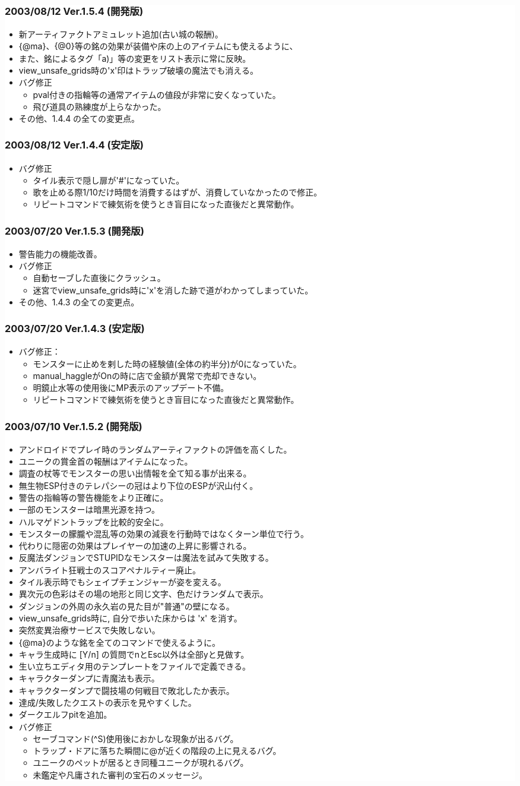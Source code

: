 ### 2003/08/12 Ver.1.5.4 (開発版)

 - 新アーティファクトアミュレット追加(古い城の報酬)。
 - {@ma}、{@0}等の銘の効果が装備や床の上のアイテムにも使えるように、
 - また、銘によるタグ「a)」等の変更をリスト表示に常に反映。
 - view_unsafe_grids時の'x'印はトラップ破壊の魔法でも消える。
 - バグ修正
     - pval付きの指輪等の通常アイテムの値段が非常に安くなっていた。
     - 飛び道具の熟練度が上らなかった。
 - その他、1.4.4 の全ての変更点。

### 2003/08/12 Ver.1.4.4 (安定版)

 - バグ修正
     - タイル表示で隠し扉が'#'になっていた。
     - 歌を止める際1/10だけ時間を消費するはずが、消費していなかったので修正。
     - リピートコマンドで練気術を使うとき盲目になった直後だと異常動作。

### 2003/07/20 Ver.1.5.3 (開発版)

 - 警告能力の機能改善。
 - バグ修正
     - 自動セーブした直後にクラッシュ。
     - 迷宮でview_unsafe_grids時に'x'を消した跡で道がわかってしまっていた。
 - その他、1.4.3 の全ての変更点。

### 2003/07/20 Ver.1.4.3 (安定版)

 - バグ修正：
     - モンスターに止めを剌した時の経験値(全体の約半分)が0になっていた。
     - manual_haggleがOnの時に店で金額が異常で売却できない。
     - 明鏡止水等の使用後にMP表示のアップデート不備。
     - リピートコマンドで練気術を使うとき盲目になった直後だと異常動作。

### 2003/07/10 Ver.1.5.2 (開発版)

 - アンドロイドでプレイ時のランダムアーティファクトの評価を高くした。
 - ユニークの賞金首の報酬はアイテムになった。
 - 調査の杖等でモンスターの思い出情報を全て知る事が出来る。
 - 無生物ESP付きのテレパシーの冠はより下位のESPが沢山付く。
 - 警告の指輪等の警告機能をより正確に。
 - 一部のモンスターは暗黒光源を持つ。
 - ハルマゲドントラップを比較的安全に。
 - モンスターの朦朧や混乱等の効果の減衰を行動時ではなくターン単位で行う。
 - 代わりに隠密の効果はプレイヤーの加速の上昇に影響される。
 - 反魔法ダンジョンでSTUPIDなモンスターは魔法を試みて失敗する。
 - アンバライト狂戦士のスコアペナルティー廃止。
 - タイル表示時でもシェイプチェンジャーが姿を変える。
 - 異次元の色彩はその場の地形と同じ文字、色だけランダムで表示。
 - ダンジョンの外周の永久岩の見た目が"普通"の壁になる。
 - view_unsafe_grids時に, 自分で歩いた床からは 'x' を消す。
 - 突然変異治療サービスで失敗しない。
 - {@ma}のような銘を全てのコマンドで使えるように。
 - キャラ生成時に [Y/n] の質問でnとEsc以外は全部yと見做す。
 - 生い立ちエディタ用のテンプレートをファイルで定義できる。
 - キャラクターダンプに青魔法も表示。
 - キャラクターダンプで闘技場の何戦目で敗北したか表示。
 - 達成/失敗したクエストの表示を見やすくした。
 - ダークエルフpitを追加。
 - バグ修正
     - セーブコマンド(^S)使用後におかしな現象が出るバグ。
     - トラップ・ドアに落ちた瞬間に@が近くの階段の上に見えるバグ。
     - ユニークのペットが居るとき同種ユニークが現れるバグ。
     - 未鑑定や凡庸された審判の宝石のメッセージ。